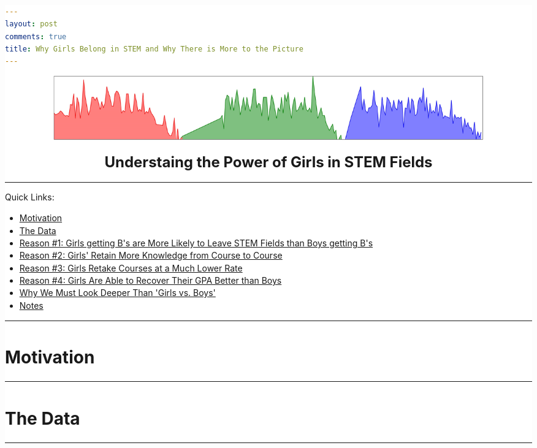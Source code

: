 ```yaml
---
layout: post
comments: true
title: Why Girls Belong in STEM and Why There is More to the Picture
---
```


<figure>
<center>
   <a href="/images/header.jpg"><img width="90%" src="/images/header.jpg"></a>
</center>
</figure>

<center>
<font size="5"><b>Understaing the Power of Girls in STEM Fields</b></font>
</center>

---

Quick Links: 

* [Motivation](#mot)  
* [The Data](#dat)  
* [Reason #1: Girls getting B's are More Likely to Leave STEM Fields than Boys getting B's](#r1)  
* [Reason #2: Girls' Retain More Knowledge from Course to Course](#r2)  
* [Reason #3: Girls Retake Courses at a Much Lower Rate](#r3)  
* [Reason #4: Girls Are Able to Recover Their GPA Better than Boys](#r4)  
* [Why We Must Look Deeper Than 'Girls vs. Boys'](#eth)  
* [Notes](#not)  

---

<a name="mot"></a>

# Motivation

---

<a name="dat"></a>

# The Data

---

<a name="r1"></a>
